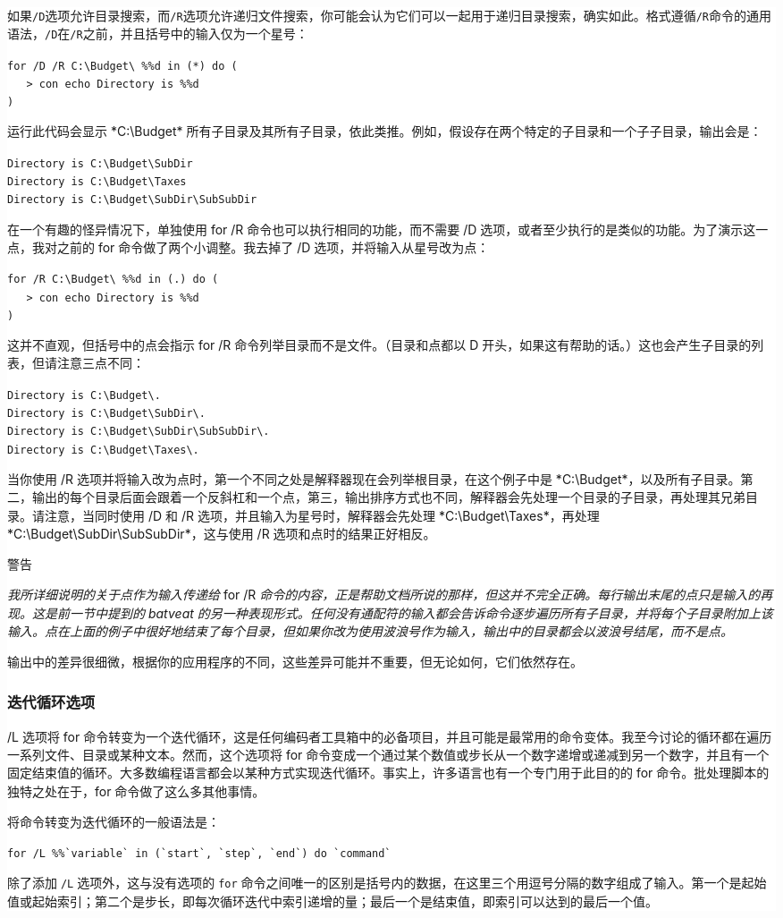 如果`/D`选项允许目录搜索，而`/R`选项允许递归文件搜索，你可能会认为它们可以一起用于递归目录搜索，确实如此。格式遵循`/R`命令的通用语法，`/D`在`/R`之前，并且括号中的输入仅为一个星号：

```
for /D /R C:\Budget\ %%d in (*) do (
   > con echo Directory is %%d
) 
```

运行此代码会显示 *C:\Budget\* 所有子目录及其所有子目录，依此类推。例如，假设存在两个特定的子目录和一个子子目录，输出会是：

```
Directory is C:\Budget\SubDir
Directory is C:\Budget\Taxes
Directory is C:\Budget\SubDir\SubSubDir 
```

在一个有趣的怪异情况下，单独使用 for /R 命令也可以执行相同的功能，而不需要 /D 选项，或者至少执行的是类似的功能。为了演示这一点，我对之前的 for 命令做了两个小调整。我去掉了 /D 选项，并将输入从星号改为点：

```
for /R C:\Budget\ %%d in (.) do (
   > con echo Directory is %%d
) 
```

这并不直观，但括号中的点会指示 for /R 命令列举目录而不是文件。（目录和点都以 D 开头，如果这有帮助的话。）这也会产生子目录的列表，但请注意三点不同：

```
Directory is C:\Budget\.
Directory is C:\Budget\SubDir\.
Directory is C:\Budget\SubDir\SubSubDir\.
Directory is C:\Budget\Taxes\. 
```

当你使用 /R 选项并将输入改为点时，第一个不同之处是解释器现在会列举根目录，在这个例子中是 *C:\Budget\*，以及所有子目录。第二，输出的每个目录后面会跟着一个反斜杠和一个点，第三，输出排序方式也不同，解释器会先处理一个目录的子目录，再处理其兄弟目录。请注意，当同时使用 /D 和 /R 选项，并且输入为星号时，解释器会先处理 *C:\Budget\Taxes\*，再处理 *C:\Budget\SubDir\SubSubDir\*，这与使用 /R 选项和点时的结果正好相反。

警告

*我所详细说明的关于点作为输入传递给* for /R *命令的内容，正是帮助文档所说的那样，但这并不完全正确。每行输出末尾的点只是输入的再现。这是前一节中提到的 batveat 的另一种表现形式。任何没有通配符的输入都会告诉命令逐步遍历所有子目录，并将每个子目录附加上该输入。点在上面的例子中很好地结束了每个目录，但如果你改为使用波浪号作为输入，输出中的目录都会以波浪号结尾，而不是点。*

输出中的差异很细微，根据你的应用程序的不同，这些差异可能并不重要，但无论如何，它们依然存在。

### 迭代循环选项

/L 选项将 for 命令转变为一个迭代循环，这是任何编码者工具箱中的必备项目，并且可能是最常用的命令变体。我至今讨论的循环都在遍历一系列文件、目录或某种文本。然而，这个选项将 for 命令变成一个通过某个数值或步长从一个数字递增或递减到另一个数字，并且有一个固定结束值的循环。大多数编程语言都会以某种方式实现迭代循环。事实上，许多语言也有一个专门用于此目的的 for 命令。批处理脚本的独特之处在于，for 命令做了这么多其他事情。

将命令转变为迭代循环的一般语法是：

```
for /L %%`variable` in (`start`, `step`, `end`) do `command`
```

除了添加 `/L` 选项外，这与没有选项的 `for` 命令之间唯一的区别是括号内的数据，在这里三个用逗号分隔的数字组成了输入。第一个是起始值或起始索引；第二个是步长，即每次循环迭代中索引递增的量；最后一个是结束值，即索引可以达到的最后一个值。

